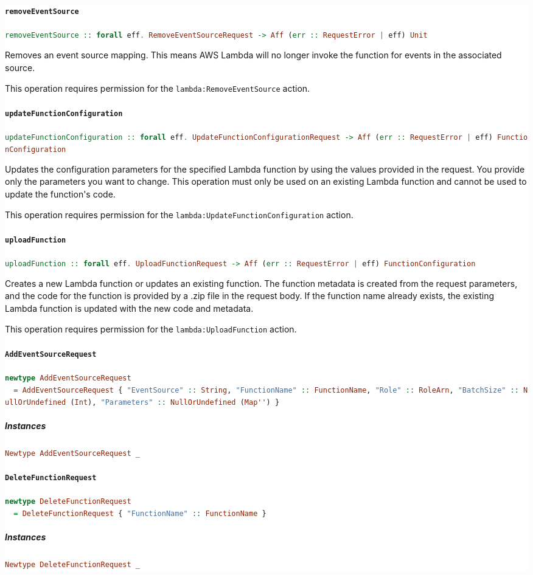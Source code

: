 #### `removeEventSource`

``` purescript
removeEventSource :: forall eff. RemoveEventSourceRequest -> Aff (err :: RequestError | eff) Unit
```

<p>Removes an event source mapping. This means AWS Lambda will no longer invoke the function for events in the associated source.</p> <p>This operation requires permission for the <code>lambda:RemoveEventSource</code> action.</p>

#### `updateFunctionConfiguration`

``` purescript
updateFunctionConfiguration :: forall eff. UpdateFunctionConfigurationRequest -> Aff (err :: RequestError | eff) FunctionConfiguration
```

<p>Updates the configuration parameters for the specified Lambda function by using the values provided in the request. You provide only the parameters you want to change. This operation must only be used on an existing Lambda function and cannot be used to update the function's code. </p> <p>This operation requires permission for the <code>lambda:UpdateFunctionConfiguration</code> action.</p>

#### `uploadFunction`

``` purescript
uploadFunction :: forall eff. UploadFunctionRequest -> Aff (err :: RequestError | eff) FunctionConfiguration
```

<p>Creates a new Lambda function or updates an existing function. The function metadata is created from the request parameters, and the code for the function is provided by a .zip file in the request body. If the function name already exists, the existing Lambda function is updated with the new code and metadata. </p> <p>This operation requires permission for the <code>lambda:UploadFunction</code> action.</p>

#### `AddEventSourceRequest`

``` purescript
newtype AddEventSourceRequest
  = AddEventSourceRequest { "EventSource" :: String, "FunctionName" :: FunctionName, "Role" :: RoleArn, "BatchSize" :: NullOrUndefined (Int), "Parameters" :: NullOrUndefined (Map'') }
```

##### Instances
``` purescript
Newtype AddEventSourceRequest _
```

#### `DeleteFunctionRequest`

``` purescript
newtype DeleteFunctionRequest
  = DeleteFunctionRequest { "FunctionName" :: FunctionName }
```

##### Instances
``` purescript
Newtype DeleteFunctionRequest _
```
